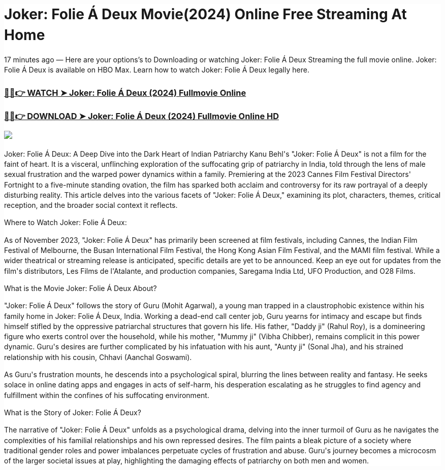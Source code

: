 # Joker: Folie Á Deux Movie(2024) Online Free Streaming At Home
17 minutes ago — Here are your options’s to Downloading or watching Joker: Folie Á Deux Streaming the full movie online. Joker: Folie Á Deux is available on HBO Max. Learn how to watch Joker: Folie Á Deux legally here.


### [🔴✅👉 WATCH ➤ Joker: Folie Á Deux (2024) Fullmovie Online](https://cutt.ly/GeUQ5l2d)

### [🔴✅👉 DOWNLOAD ➤ Joker: Folie Á Deux (2024) Fullmovie Online HD](https://cutt.ly/GeUQ5l2d)

<p dir="auto"><a href="https://cutt.ly/GeUQ5l2d" title="PLAY NOW" rel="nofollow"><img src="https://i.imgur.com/jhNGoEt.gif" style="max-width: 100%;"></a></p>


Joker: Folie Á Deux: A Deep Dive into the Dark Heart of Indian Patriarchy
Kanu Behl's "Joker: Folie Á Deux" is not a film for the faint of heart. It is a visceral, unflinching exploration of the suffocating grip of patriarchy in India, told through the lens of male sexual frustration and the warped power dynamics within a family. Premiering at the 2023 Cannes Film Festival Directors' Fortnight to a five-minute standing ovation, the film has sparked both acclaim and controversy for its raw portrayal of a deeply disturbing reality. This article delves into the various facets of "Joker: Folie Á Deux," examining its plot, characters, themes, critical reception, and the broader social context it reflects.

Where to Watch Joker: Folie Á Deux:

As of November 2023, "Joker: Folie Á Deux" has primarily been screened at film festivals, including Cannes, the Indian Film Festival of Melbourne, the Busan International Film Festival, the Hong Kong Asian Film Festival, and the MAMI film festival. While a wider theatrical or streaming release is anticipated, specific details are yet to be announced. Keep an eye out for updates from the film's distributors, Les Films de l'Atalante, and production companies, Saregama India Ltd, UFO Production, and O28 Films.

What is the Movie Joker: Folie Á Deux About?

"Joker: Folie Á Deux" follows the story of Guru (Mohit Agarwal), a young man trapped in a claustrophobic existence within his family home in Joker: Folie Á Deux, India. Working a dead-end call center job, Guru yearns for intimacy and escape but finds himself stifled by the oppressive patriarchal structures that govern his life. His father, "Daddy ji" (Rahul Roy), is a domineering figure who exerts control over the household, while his mother, "Mummy ji" (Vibha Chibber), remains complicit in this power dynamic. Guru's desires are further complicated by his infatuation with his aunt, "Aunty ji" (Sonal Jha), and his strained relationship with his cousin, Chhavi (Aanchal Goswami).

As Guru's frustration mounts, he descends into a psychological spiral, blurring the lines between reality and fantasy. He seeks solace in online dating apps and engages in acts of self-harm, his desperation escalating as he struggles to find agency and fulfillment within the confines of his suffocating environment.

What is the Story of Joker: Folie Á Deux?

The narrative of "Joker: Folie Á Deux" unfolds as a psychological drama, delving into the inner turmoil of Guru as he navigates the complexities of his familial relationships and his own repressed desires. The film paints a bleak picture of a society where traditional gender roles and power imbalances perpetuate cycles of frustration and abuse. Guru's journey becomes a microcosm of the larger societal issues at play, highlighting the damaging effects of patriarchy on both men and women.
